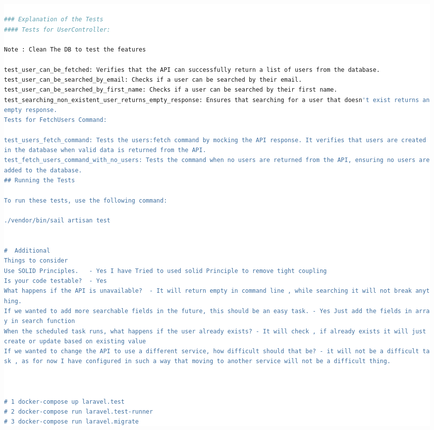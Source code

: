    ```bash

### Explanation of the Tests
#### Tests for UserController:

Note : Clean The DB to test the features 

test_user_can_be_fetched: Verifies that the API can successfully return a list of users from the database.
test_user_can_be_searched_by_email: Checks if a user can be searched by their email.
test_user_can_be_searched_by_first_name: Checks if a user can be searched by their first name.
test_searching_non_existent_user_returns_empty_response: Ensures that searching for a user that doesn't exist returns an empty response.
Tests for FetchUsers Command:

test_users_fetch_command: Tests the users:fetch command by mocking the API response. It verifies that users are created in the database when valid data is returned from the API.
test_fetch_users_command_with_no_users: Tests the command when no users are returned from the API, ensuring no users are added to the database.
## Running the Tests

To run these tests, use the following command:

./vendor/bin/sail artisan test


#  Additional 
Things to consider
Use SOLID Principles.   - Yes I have Tried to used solid Principle to remove tight coupling
Is your code testable?  - Yes 
What happens if the API is unavailable?  - It will return empty in command line , while searching it will not break anything.
If we wanted to add more searchable fields in the future, this should be an easy task. - Yes Just add the fields in array in search function 
When the scheduled task runs, what happens if the user already exists? - It will check , if already exists it will just create or update based on existing value 
If we wanted to change the API to use a different service, how difficult should that be? - it will not be a difficult task , as for now I have configured in such a way that moving to another service will not be a difficult thing.



# 1 docker-compose up laravel.test
# 2 docker-compose run laravel.test-runner
# 3 docker-compose run laravel.migrate

